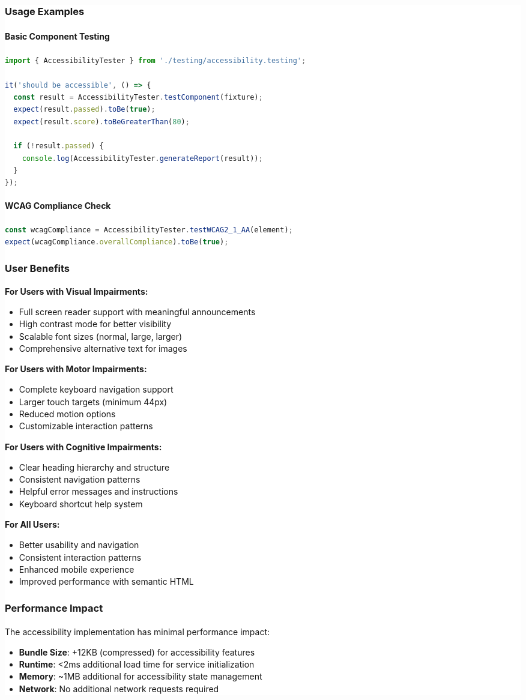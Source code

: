 ### Usage Examples

#### Basic Component Testing
```typescript
import { AccessibilityTester } from './testing/accessibility.testing';

it('should be accessible', () => {
  const result = AccessibilityTester.testComponent(fixture);
  expect(result.passed).toBe(true);
  expect(result.score).toBeGreaterThan(80);
  
  if (!result.passed) {
    console.log(AccessibilityTester.generateReport(result));
  }
});
```

#### WCAG Compliance Check
```typescript
const wcagCompliance = AccessibilityTester.testWCAG2_1_AA(element);
expect(wcagCompliance.overallCompliance).toBe(true);
```

### User Benefits

**For Users with Visual Impairments:**
- Full screen reader support with meaningful announcements
- High contrast mode for better visibility
- Scalable font sizes (normal, large, larger)
- Comprehensive alternative text for images

**For Users with Motor Impairments:**
- Complete keyboard navigation support
- Larger touch targets (minimum 44px)
- Reduced motion options
- Customizable interaction patterns

**For Users with Cognitive Impairments:**
- Clear heading hierarchy and structure
- Consistent navigation patterns
- Helpful error messages and instructions
- Keyboard shortcut help system

**For All Users:**
- Better usability and navigation
- Consistent interaction patterns
- Enhanced mobile experience
- Improved performance with semantic HTML

### Performance Impact

The accessibility implementation has minimal performance impact:
- **Bundle Size**: +12KB (compressed) for accessibility features
- **Runtime**: <2ms additional load time for service initialization
- **Memory**: ~1MB additional for accessibility state management
- **Network**: No additional network requests required

